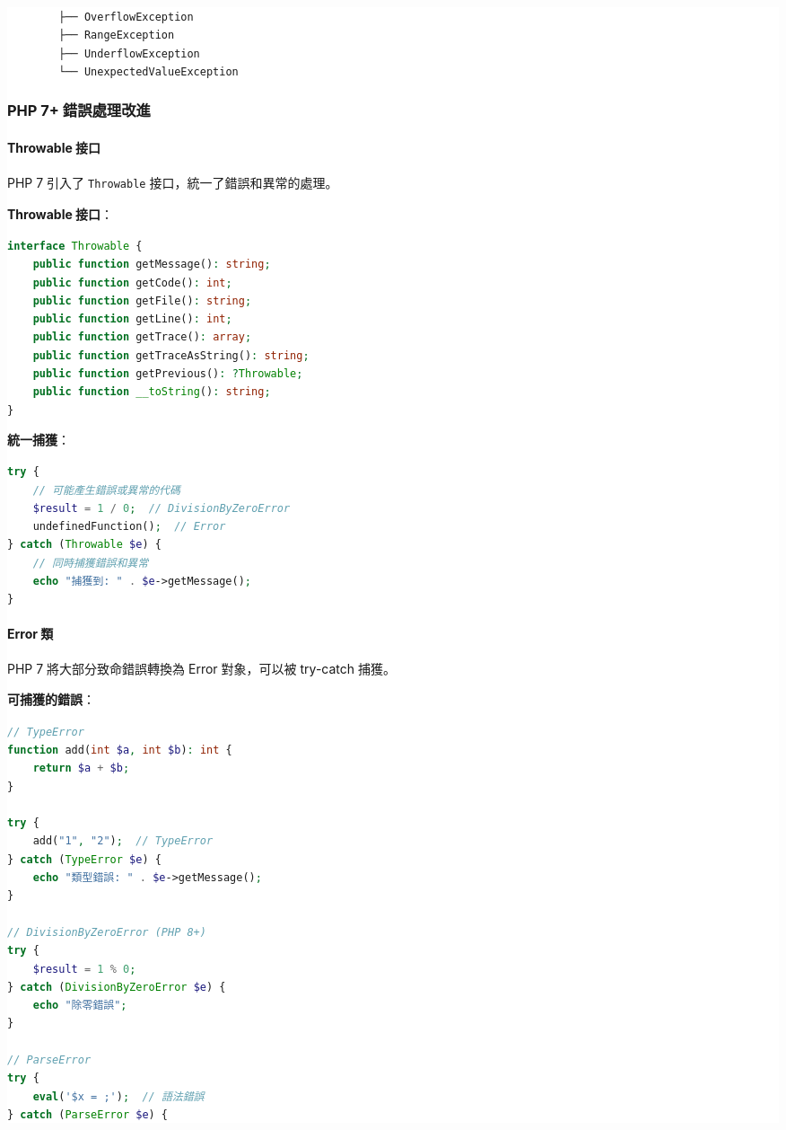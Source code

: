 ```
        ├── OverflowException
        ├── RangeException
        ├── UnderflowException
        └── UnexpectedValueException
```

### PHP 7+ 錯誤處理改進

#### Throwable 接口

PHP 7 引入了 `Throwable` 接口，統一了錯誤和異常的處理。

**Throwable 接口**：
```php
interface Throwable {
    public function getMessage(): string;
    public function getCode(): int;
    public function getFile(): string;
    public function getLine(): int;
    public function getTrace(): array;
    public function getTraceAsString(): string;
    public function getPrevious(): ?Throwable;
    public function __toString(): string;
}
```

**統一捕獲**：
```php
try {
    // 可能產生錯誤或異常的代碼
    $result = 1 / 0;  // DivisionByZeroError
    undefinedFunction();  // Error
} catch (Throwable $e) {
    // 同時捕獲錯誤和異常
    echo "捕獲到: " . $e->getMessage();
}
```

#### Error 類

PHP 7 將大部分致命錯誤轉換為 Error 對象，可以被 try-catch 捕獲。

**可捕獲的錯誤**：
```php
// TypeError
function add(int $a, int $b): int {
    return $a + $b;
}

try {
    add("1", "2");  // TypeError
} catch (TypeError $e) {
    echo "類型錯誤: " . $e->getMessage();
}

// DivisionByZeroError (PHP 8+)
try {
    $result = 1 % 0;
} catch (DivisionByZeroError $e) {
    echo "除零錯誤";
}

// ParseError
try {
    eval('$x = ;');  // 語法錯誤
} catch (ParseError $e) {
```